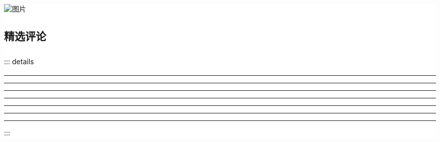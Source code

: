 ![图片](https://static001.geekbang.org/resource/image/25/b7/25d35548526eefde68b5490cf13f83b7.jpg)

精选评论 
 ------- 
 ::: details 
<a style='font-size:1.5em;font-weight:bold'></a> 



 ----- 
<a style='font-size:1.5em;font-weight:bold'></a> 



 ----- 
<a style='font-size:1.5em;font-weight:bold'></a> 



 ----- 
<a style='font-size:1.5em;font-weight:bold'></a> 



 ----- 
<a style='font-size:1.5em;font-weight:bold'></a> 



 ----- 
<a style='font-size:1.5em;font-weight:bold'></a> 



 ----- 
<a style='font-size:1.5em;font-weight:bold'></a> 



 ----- 
:::